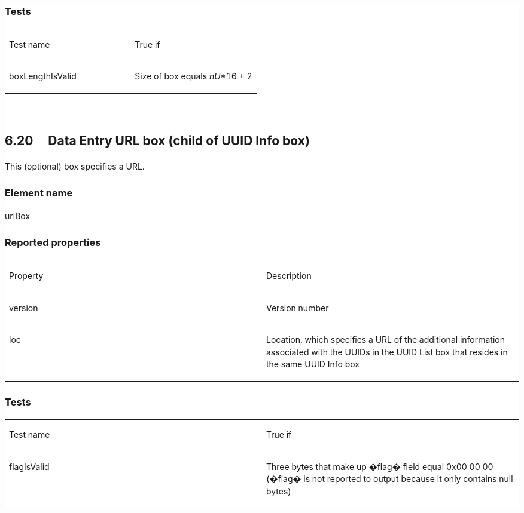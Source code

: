 ### Tests

<table>
<col width="50%" />
<col width="50%" />
<tbody>
<tr class="odd">
<td align="left"><p>Test name</p></td>
<td align="left"><p>True if</p></td>
</tr>
<tr class="even">
<td align="left"><p>boxLengthIsValid</p></td>
<td align="left"><p>Size of box equals <em>nU</em>*16 + 2</p></td>
</tr>
</tbody>
</table>

 

6.20     Data Entry URL box (child of UUID Info box)
----------------------------------------------------

This (optional) box specifies a URL.

### Element name

urlBox

### Reported properties

<table>
<col width="50%" />
<col width="50%" />
<tbody>
<tr class="odd">
<td align="left"><p>Property</p></td>
<td align="left"><p>Description</p></td>
</tr>
<tr class="even">
<td align="left"><p>version</p></td>
<td align="left"><p>Version number</p></td>
</tr>
<tr class="odd">
<td align="left"><p>loc</p></td>
<td align="left"><p>Location, which specifies a URL of the additional information associated with the UUIDs in the UUID List box that resides in the same UUID Info box</p></td>
</tr>
</tbody>
</table>

### Tests

<table>
<col width="50%" />
<col width="50%" />
<tbody>
<tr class="odd">
<td align="left"><p>Test name</p></td>
<td align="left"><p>True if</p></td>
</tr>
<tr class="even">
<td align="left"><p>flagIsValid</p></td>
<td align="left"><p>Three bytes that make up �flag� field equal 0x00 00 00 (�flag� is not reported to output because it only contains null bytes)</p></td>
</tr>
